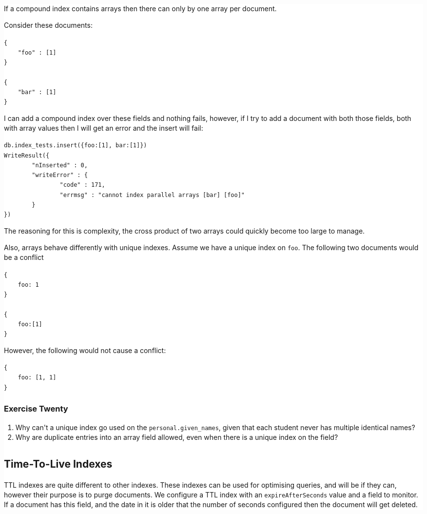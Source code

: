 If a compound index contains arrays then there can only by one array per document.

Consider these documents:

    {
        "foo" : [1]
    }
    
    { 
        "bar" : [1] 
    }

I can add a compound index over these fields and nothing fails, however, if I try to add a document with both those fields, both with array values then I will get an error and the insert will fail:
    
    db.index_tests.insert({foo:[1], bar:[1]})
    WriteResult({
            "nInserted" : 0,
            "writeError" : {
                    "code" : 171,
                    "errmsg" : "cannot index parallel arrays [bar] [foo]"
            }
    })

The reasoning for this is complexity, the cross product of two arrays could quickly become too large to manage.

Also, arrays behave differently with unique indexes.  Assume we have a unique index on `foo`.  The following two documents would be a conflict

    {
        foo: 1
    }
    
    {
        foo:[1]
    }

However, the following would not cause a conflict:

    {
        foo: [1, 1]
    }

### Exercise Twenty
1. Why can't a unique index go used on the `personal.given_names`, given that each student never has multiple identical names?
1. Why are duplicate entries into an array field allowed, even when there is a unique index on the field?

## Time-To-Live Indexes

TTL indexes are quite different to other indexes.  These indexes can be used for optimising queries, and will be if they can, however their purpose is to purge documents.  We configure a TTL index with an `expireAfterSeconds` value and a field to monitor.  If a document has this field, and the date in it is older that the number of seconds configured then the document will get deleted.
